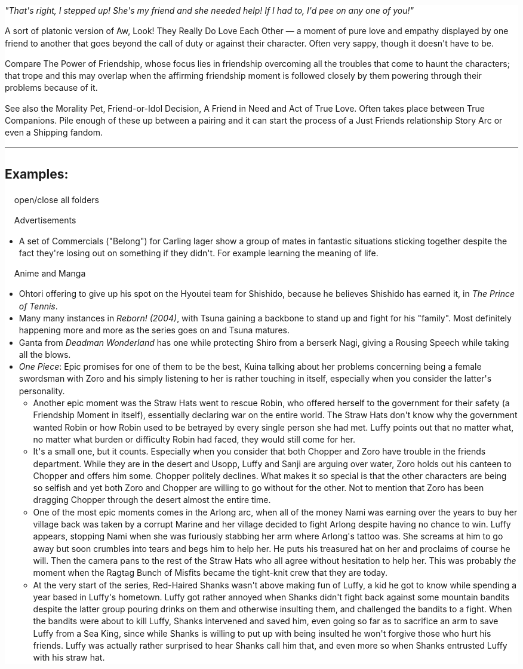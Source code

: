 _"That's right, I stepped up! She's my friend and she needed help! If I had to, I'd pee on any one of you!"_

A sort of platonic version of Aw, Look! They Really Do Love Each Other — a moment of pure love and empathy displayed by one friend to another that goes beyond the call of duty or against their character. Often very sappy, though it doesn't have to be.

Compare The Power of Friendship, whose focus lies in friendship overcoming all the troubles that come to haunt the characters; that trope and this may overlap when the affirming friendship moment is followed closely by them powering through their problems because of it.

See also the Morality Pet, Friend-or-Idol Decision, A Friend in Need and Act of True Love. Often takes place between True Companions. Pile enough of these up between a pairing and it can start the process of a Just Friends relationship Story Arc or even a Shipping fandom.

___

## Examples:

    open/close all folders 

    Advertisements 

-   A set of Commercials ("Belong") for Carling lager show a group of mates in fantastic situations sticking together despite the fact they're losing out on something if they didn't. For example learning the meaning of life.

    Anime and Manga 

-   Ohtori offering to give up his spot on the Hyoutei team for Shishido, because he believes Shishido has earned it, in _The Prince of Tennis_.
-   Many many instances in _Reborn! (2004)_, with Tsuna gaining a backbone to stand up and fight for his "family". Most definitely happening more and more as the series goes on and Tsuna matures.
-   Ganta from _Deadman Wonderland_ has one while protecting Shiro from a berserk Nagi, giving a Rousing Speech while taking all the blows.
-   _One Piece_: Epic promises for one of them to be the best, Kuina talking about her problems concerning being a female swordsman with Zoro and his simply listening to her is rather touching in itself, especially when you consider the latter's personality.
    -   Another epic moment was the Straw Hats went to rescue Robin, who offered herself to the government for their safety (a Friendship Moment in itself), essentially declaring war on the entire world. The Straw Hats don't know why the government wanted Robin or how Robin used to be betrayed by every single person she had met. Luffy points out that no matter what, no matter what burden or difficulty Robin had faced, they would still come for her.
    -   It's a small one, but it counts. Especially when you consider that both Chopper and Zoro have trouble in the friends department. While they are in the desert and Usopp, Luffy and Sanji are arguing over water, Zoro holds out his canteen to Chopper and offers him some. Chopper politely declines. What makes it so special is that the other characters are being so selfish and yet both Zoro and Chopper are willing to go without for the other. Not to mention that Zoro has been dragging Chopper through the desert almost the entire time.
    -   One of the most epic moments comes in the Arlong arc, when all of the money Nami was earning over the years to buy her village back was taken by a corrupt Marine and her village decided to fight Arlong despite having no chance to win. Luffy appears, stopping Nami when she was furiously stabbing her arm where Arlong's tattoo was. She screams at him to go away but soon crumbles into tears and begs him to help her. He puts his treasured hat on her and proclaims of course he will. Then the camera pans to the rest of the Straw Hats who all agree without hesitation to help her. This was probably _the_ moment when the Ragtag Bunch of Misfits became the tight-knit crew that they are today.
    -   At the very start of the series, Red-Haired Shanks wasn't above making fun of Luffy, a kid he got to know while spending a year based in Luffy's hometown. Luffy got rather annoyed when Shanks didn't fight back against some mountain bandits despite the latter group pouring drinks on them and otherwise insulting them, and challenged the bandits to a fight. When the bandits were about to kill Luffy, Shanks intervened and saved him, even going so far as to sacrifice an arm to save Luffy from a Sea King, since while Shanks is willing to put up with being insulted he won't forgive those who hurt his friends. Luffy was actually rather surprised to hear Shanks call him that, and even more so when Shanks entrusted Luffy with his straw hat.